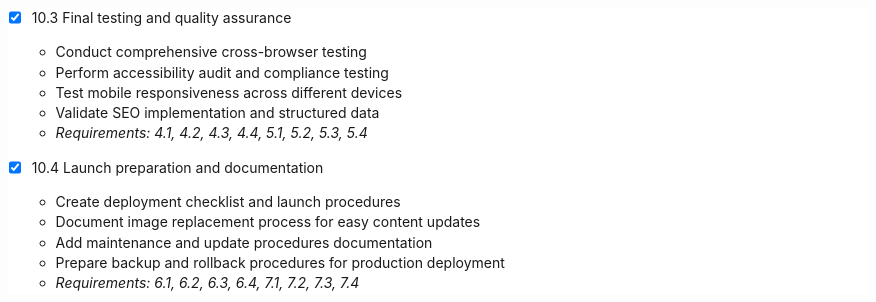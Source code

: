 - [x] 10.3 Final testing and quality assurance
  - Conduct comprehensive cross-browser testing
  - Perform accessibility audit and compliance testing
  - Test mobile responsiveness across different devices
  - Validate SEO implementation and structured data
  - _Requirements: 4.1, 4.2, 4.3, 4.4, 5.1, 5.2, 5.3, 5.4_

- [x] 10.4 Launch preparation and documentation
  - Create deployment checklist and launch procedures
  - Document image replacement process for easy content updates
  - Add maintenance and update procedures documentation
  - Prepare backup and rollback procedures for production deployment
  - _Requirements: 6.1, 6.2, 6.3, 6.4, 7.1, 7.2, 7.3, 7.4_